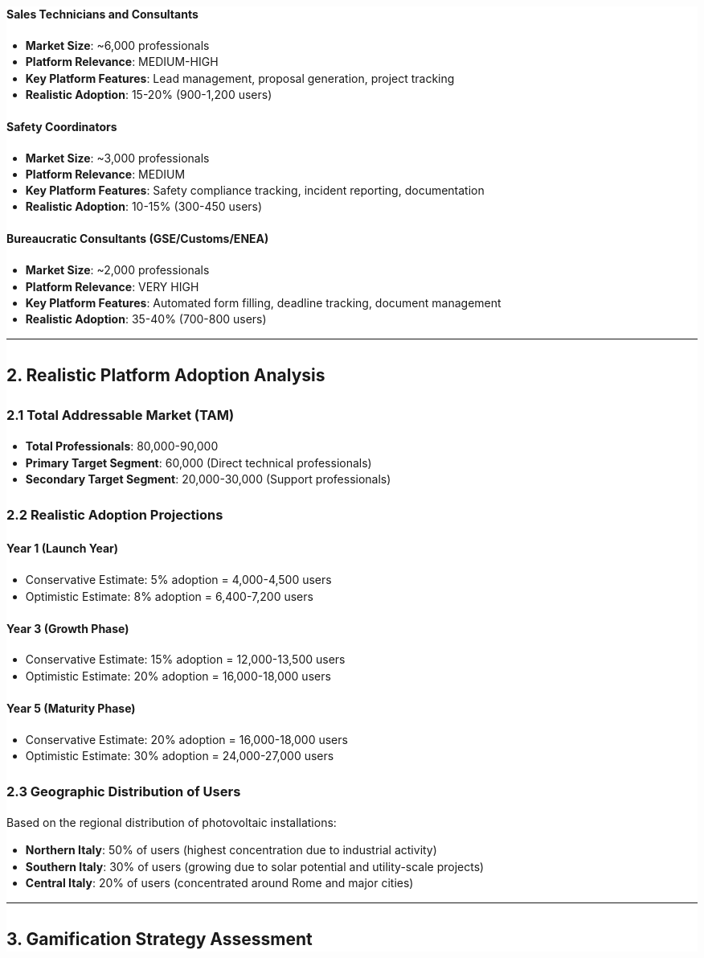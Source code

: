 #### **Sales Technicians and Consultants**
- **Market Size**: ~6,000 professionals
- **Platform Relevance**: MEDIUM-HIGH
- **Key Platform Features**: Lead management, proposal generation, project tracking
- **Realistic Adoption**: 15-20% (900-1,200 users)

#### **Safety Coordinators**
- **Market Size**: ~3,000 professionals
- **Platform Relevance**: MEDIUM
- **Key Platform Features**: Safety compliance tracking, incident reporting, documentation
- **Realistic Adoption**: 10-15% (300-450 users)

#### **Bureaucratic Consultants (GSE/Customs/ENEA)**
- **Market Size**: ~2,000 professionals
- **Platform Relevance**: VERY HIGH
- **Key Platform Features**: Automated form filling, deadline tracking, document management
- **Realistic Adoption**: 35-40% (700-800 users)

---

## 2. Realistic Platform Adoption Analysis

### 2.1 Total Addressable Market (TAM)
- **Total Professionals**: 80,000-90,000
- **Primary Target Segment**: 60,000 (Direct technical professionals)
- **Secondary Target Segment**: 20,000-30,000 (Support professionals)

### 2.2 Realistic Adoption Projections

#### **Year 1 (Launch Year)**
- Conservative Estimate: 5% adoption = 4,000-4,500 users
- Optimistic Estimate: 8% adoption = 6,400-7,200 users

#### **Year 3 (Growth Phase)**
- Conservative Estimate: 15% adoption = 12,000-13,500 users
- Optimistic Estimate: 20% adoption = 16,000-18,000 users

#### **Year 5 (Maturity Phase)**
- Conservative Estimate: 20% adoption = 16,000-18,000 users
- Optimistic Estimate: 30% adoption = 24,000-27,000 users

### 2.3 Geographic Distribution of Users
Based on the regional distribution of photovoltaic installations:
- **Northern Italy**: 50% of users (highest concentration due to industrial activity)
- **Southern Italy**: 30% of users (growing due to solar potential and utility-scale projects)
- **Central Italy**: 20% of users (concentrated around Rome and major cities)

---

## 3. Gamification Strategy Assessment
